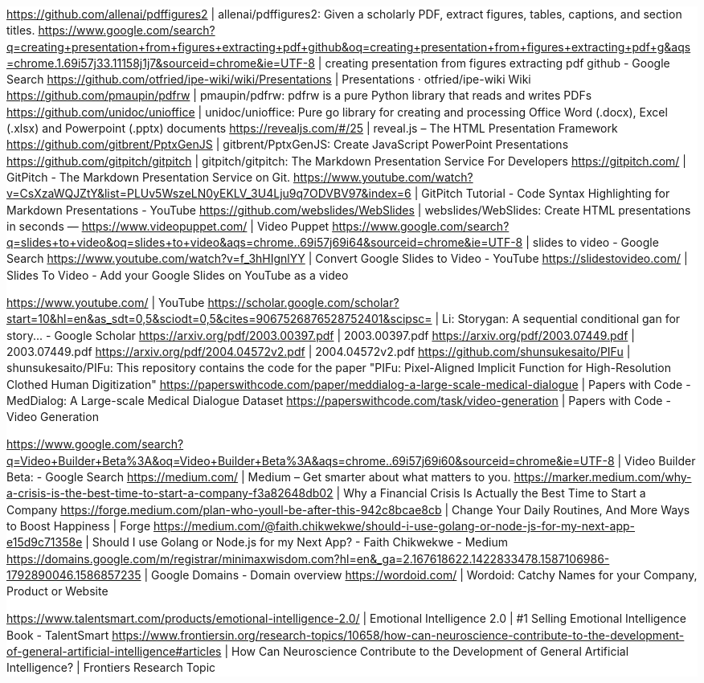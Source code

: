 https://github.com/allenai/pdffigures2 | allenai/pdffigures2: Given a scholarly PDF, extract figures, tables, captions, and section titles.
https://www.google.com/search?q=creating+presentation+from+figures+extracting+pdf+github&oq=creating+presentation+from+figures+extracting+pdf+g&aqs=chrome.1.69i57j33.11158j1j7&sourceid=chrome&ie=UTF-8 | creating presentation from figures extracting pdf github - Google Search
https://github.com/otfried/ipe-wiki/wiki/Presentations | Presentations · otfried/ipe-wiki Wiki
https://github.com/pmaupin/pdfrw | pmaupin/pdfrw: pdfrw is a pure Python library that reads and writes PDFs
https://github.com/unidoc/unioffice | unidoc/unioffice: Pure go library for creating and processing Office Word (.docx), Excel (.xlsx) and Powerpoint (.pptx) documents
https://revealjs.com/#/25 | reveal.js – The HTML Presentation Framework
https://github.com/gitbrent/PptxGenJS | gitbrent/PptxGenJS: Create JavaScript PowerPoint Presentations
https://github.com/gitpitch/gitpitch | gitpitch/gitpitch: The Markdown Presentation Service For Developers
https://gitpitch.com/ | GitPitch - The Markdown Presentation Service on Git.
https://www.youtube.com/watch?v=CsXzaWQJZtY&list=PLUv5WszeLN0yEKLV_3U4Lju9q7ODVBV97&index=6 | GitPitch Tutorial - Code Syntax Highlighting for Markdown Presentations - YouTube
https://github.com/webslides/WebSlides | webslides/WebSlides: Create HTML presentations in seconds —
https://www.videopuppet.com/ | Video Puppet
https://www.google.com/search?q=slides+to+video&oq=slides+to+video&aqs=chrome..69i57j69i64&sourceid=chrome&ie=UTF-8 | slides to video - Google Search
https://www.youtube.com/watch?v=f_3hHIgnlYY | Convert Google Slides to Video - YouTube
https://slidestovideo.com/ | Slides To Video - Add your Google Slides on YouTube as a video

https://www.youtube.com/ | YouTube
https://scholar.google.com/scholar?start=10&hl=en&as_sdt=0,5&sciodt=0,5&cites=9067526876528752401&scipsc= | Li: Storygan: A sequential conditional gan for story... - Google Scholar
https://arxiv.org/pdf/2003.00397.pdf | 2003.00397.pdf
https://arxiv.org/pdf/2003.07449.pdf | 2003.07449.pdf
https://arxiv.org/pdf/2004.04572v2.pdf | 2004.04572v2.pdf
https://github.com/shunsukesaito/PIFu | shunsukesaito/PIFu: This repository contains the code for the paper "PIFu: Pixel-Aligned Implicit Function for High-Resolution Clothed Human Digitization"
https://paperswithcode.com/paper/meddialog-a-large-scale-medical-dialogue | Papers with Code - MedDialog: A Large-scale Medical Dialogue Dataset
https://paperswithcode.com/task/video-generation | Papers with Code - Video Generation

https://www.google.com/search?q=Video+Builder+Beta%3A&oq=Video+Builder+Beta%3A&aqs=chrome..69i57j69i60&sourceid=chrome&ie=UTF-8 | Video Builder Beta: - Google Search
https://medium.com/ | Medium – Get smarter about what matters to you.
https://marker.medium.com/why-a-crisis-is-the-best-time-to-start-a-company-f3a82648db02 | Why a Financial Crisis Is Actually the Best Time to Start a Company
https://forge.medium.com/plan-who-youll-be-after-this-942c8bcae8cb | Change Your Daily Routines, And More Ways to Boost Happiness | Forge
https://medium.com/@faith.chikwekwe/should-i-use-golang-or-node-js-for-my-next-app-e15d9c71358e | Should I use Golang or Node.js for my Next App? - Faith Chikwekwe - Medium
https://domains.google.com/m/registrar/minimaxwisdom.com?hl=en&_ga=2.167618622.1422833478.1587106986-1792890046.1586857235 | Google Domains - Domain overview
https://wordoid.com/ | Wordoid: Catchy Names for your Company, Product or Website

https://www.talentsmart.com/products/emotional-intelligence-2.0/ | Emotional Intelligence 2.0 | #1 Selling Emotional Intelligence Book - TalentSmart
https://www.frontiersin.org/research-topics/10658/how-can-neuroscience-contribute-to-the-development-of-general-artificial-intelligence#articles | How Can Neuroscience Contribute to the Development of General Artificial Intelligence? | Frontiers Research Topic
